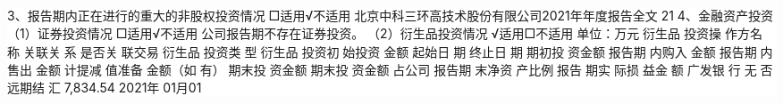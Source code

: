 3、报告期内正在进行的重大的非股权投资情况
□适用√不适用
北京中科三环高技术股份有限公司2021年年度报告全文
21
4、金融资产投资
（1）证券投资情况
□适用√不适用
公司报告期不存在证券投资。
（2）衍生品投资情况
√适用□不适用
单位：万元
衍生品
投资操
作方名
称
关联关
系
是否关
联交易
衍生品
投资类
型
衍生品
投资初
始投资
金额
起始日
期
终止日
期
期初投
资金额
报告期
内购入
金额
报告期
内售出
金额
计提减
值准备
金额（如
有）
期末投
资金额
期末投
资金额
占公司
报告期
末净资
产比例
报告
期实
际损
益金
额
广发银
行
无
否
远期结
汇
7,834.54
2021年
01月01